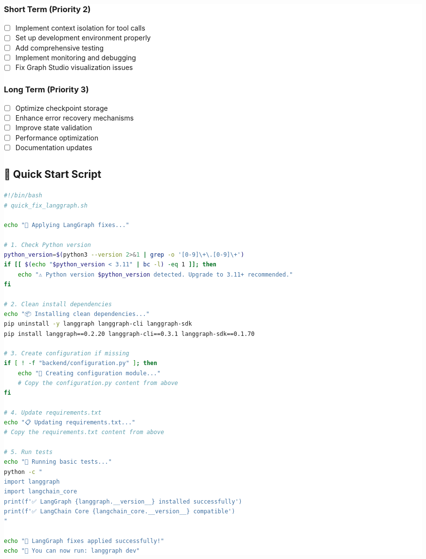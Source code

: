 ### **Short Term (Priority 2)**
- [ ] Implement context isolation for tool calls
- [ ] Set up development environment properly
- [ ] Add comprehensive testing
- [ ] Implement monitoring and debugging
- [ ] Fix Graph Studio visualization issues

### **Long Term (Priority 3)**
- [ ] Optimize checkpoint storage
- [ ] Enhance error recovery mechanisms
- [ ] Improve state validation
- [ ] Performance optimization
- [ ] Documentation updates

## 🚀 **Quick Start Script**

```bash
#!/bin/bash
# quick_fix_langgraph.sh

echo "🔧 Applying LangGraph fixes..."

# 1. Check Python version
python_version=$(python3 --version 2>&1 | grep -o '[0-9]\+\.[0-9]\+')
if [[ $(echo "$python_version < 3.11" | bc -l) -eq 1 ]]; then
    echo "⚠️ Python version $python_version detected. Upgrade to 3.11+ recommended."
fi

# 2. Clean install dependencies
echo "📦 Installing clean dependencies..."
pip uninstall -y langgraph langgraph-cli langgraph-sdk
pip install langgraph==0.2.20 langgraph-cli==0.3.1 langgraph-sdk==0.1.70

# 3. Create configuration if missing
if [ ! -f "backend/configuration.py" ]; then
    echo "📝 Creating configuration module..."
    # Copy the configuration.py content from above
fi

# 4. Update requirements.txt
echo "📋 Updating requirements.txt..."
# Copy the requirements.txt content from above

# 5. Run tests
echo "🧪 Running basic tests..."
python -c "
import langgraph
import langchain_core
print(f'✅ LangGraph {langgraph.__version__} installed successfully')
print(f'✅ LangChain Core {langchain_core.__version__} compatible')
"

echo "🎉 LangGraph fixes applied successfully!"
echo "🚀 You can now run: langgraph dev"
```
